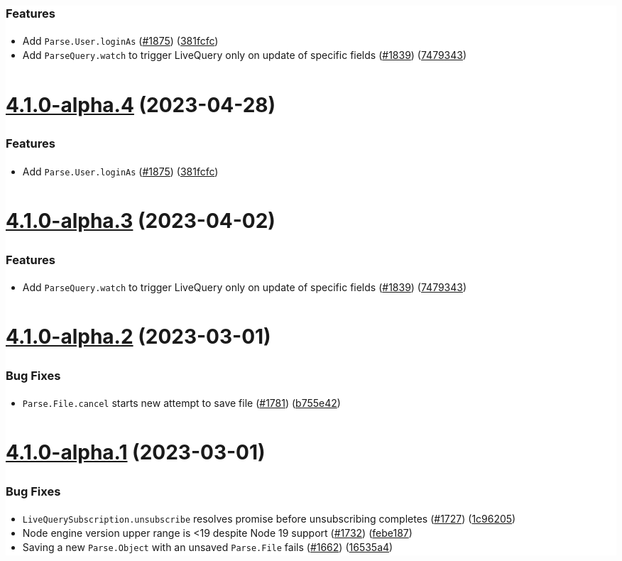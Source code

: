 ### Features

* Add `Parse.User.loginAs` ([#1875](https://github.com/parse-community/Parse-SDK-JS/issues/1875)) ([381fcfc](https://github.com/parse-community/Parse-SDK-JS/commit/381fcfc7f9cfda70af7c6dc3a35de59b82b72258))
* Add `ParseQuery.watch` to trigger LiveQuery only on update of specific fields ([#1839](https://github.com/parse-community/Parse-SDK-JS/issues/1839)) ([7479343](https://github.com/parse-community/Parse-SDK-JS/commit/7479343abd8739fe03558ff9b2ce610c34c568ae))

# [4.1.0-alpha.4](https://github.com/parse-community/Parse-SDK-JS/compare/4.1.0-alpha.3...4.1.0-alpha.4) (2023-04-28)


### Features

* Add `Parse.User.loginAs` ([#1875](https://github.com/parse-community/Parse-SDK-JS/issues/1875)) ([381fcfc](https://github.com/parse-community/Parse-SDK-JS/commit/381fcfc7f9cfda70af7c6dc3a35de59b82b72258))

# [4.1.0-alpha.3](https://github.com/parse-community/Parse-SDK-JS/compare/4.1.0-alpha.2...4.1.0-alpha.3) (2023-04-02)


### Features

* Add `ParseQuery.watch` to trigger LiveQuery only on update of specific fields ([#1839](https://github.com/parse-community/Parse-SDK-JS/issues/1839)) ([7479343](https://github.com/parse-community/Parse-SDK-JS/commit/7479343abd8739fe03558ff9b2ce610c34c568ae))

# [4.1.0-alpha.2](https://github.com/parse-community/Parse-SDK-JS/compare/4.1.0-alpha.1...4.1.0-alpha.2) (2023-03-01)


### Bug Fixes

* `Parse.File.cancel` starts new attempt to save file ([#1781](https://github.com/parse-community/Parse-SDK-JS/issues/1781)) ([b755e42](https://github.com/parse-community/Parse-SDK-JS/commit/b755e42394db8b94b87b0dbefc6cf6f18189c46d))

# [4.1.0-alpha.1](https://github.com/parse-community/Parse-SDK-JS/compare/4.0.1...4.1.0-alpha.1) (2023-03-01)


### Bug Fixes

* `LiveQuerySubscription.unsubscribe` resolves promise before unsubscribing completes ([#1727](https://github.com/parse-community/Parse-SDK-JS/issues/1727)) ([1c96205](https://github.com/parse-community/Parse-SDK-JS/commit/1c96205cb3c162b21bf4508f7783400a28a99868))
* Node engine version upper range is <19 despite Node 19 support ([#1732](https://github.com/parse-community/Parse-SDK-JS/issues/1732)) ([febe187](https://github.com/parse-community/Parse-SDK-JS/commit/febe187a24fb56e83542c00ae39148575fc57c4b))
* Saving a new `Parse.Object` with an unsaved `Parse.File` fails ([#1662](https://github.com/parse-community/Parse-SDK-JS/issues/1662)) ([16535a4](https://github.com/parse-community/Parse-SDK-JS/commit/16535a43f6c762983460aa837102a4c692de70bb))
